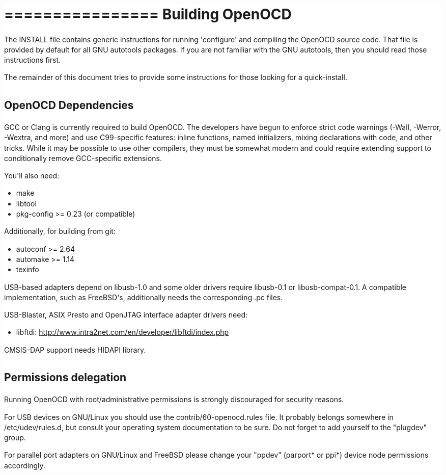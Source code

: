 
================
Building OpenOCD
================

The INSTALL file contains generic instructions for running 'configure'
and compiling the OpenOCD source code. That file is provided by
default for all GNU autotools packages. If you are not familiar with
the GNU autotools, then you should read those instructions first.

The remainder of this document tries to provide some instructions for
those looking for a quick-install.

OpenOCD Dependencies
--------------------

GCC or Clang is currently required to build OpenOCD. The developers
have begun to enforce strict code warnings (-Wall, -Werror, -Wextra,
and more) and use C99-specific features: inline functions, named
initializers, mixing declarations with code, and other tricks. While
it may be possible to use other compilers, they must be somewhat
modern and could require extending support to conditionally remove
GCC-specific extensions.

You'll also need:

- make
- libtool
- pkg-config >= 0.23 (or compatible)

Additionally, for building from git:

- autoconf >= 2.64
- automake >= 1.14
- texinfo

USB-based adapters depend on libusb-1.0 and some older drivers require
libusb-0.1 or libusb-compat-0.1. A compatible implementation, such as
FreeBSD's, additionally needs the corresponding .pc files.

USB-Blaster, ASIX Presto and OpenJTAG interface adapter
drivers need:
  - libftdi: http://www.intra2net.com/en/developer/libftdi/index.php

CMSIS-DAP support needs HIDAPI library.

Permissions delegation
----------------------

Running OpenOCD with root/administrative permissions is strongly
discouraged for security reasons.

For USB devices on GNU/Linux you should use the contrib/60-openocd.rules
file. It probably belongs somewhere in /etc/udev/rules.d, but
consult your operating system documentation to be sure. Do not forget
to add yourself to the "plugdev" group.

For parallel port adapters on GNU/Linux and FreeBSD please change your
"ppdev" (parport* or ppi*) device node permissions accordingly.
